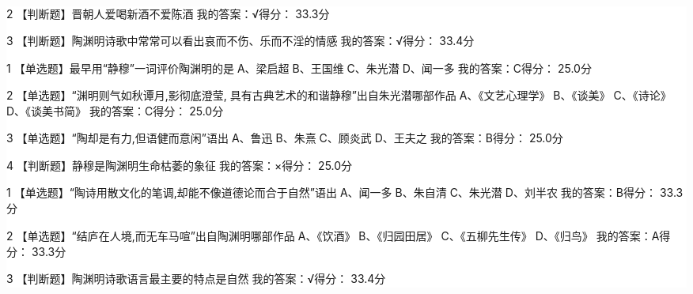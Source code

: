 2
【判断题】晋朝人爱喝新酒不爱陈酒
我的答案：√得分： 33.3分

3
【判断题】陶渊明诗歌中常常可以看出哀而不伤、乐而不淫的情感
我的答案：√得分： 33.4分

1
【单选题】最早用“静穆”一词评价陶渊明的是
A、梁启超
B、王国维
C、朱光潜
D、闻一多
我的答案：C得分： 25.0分

2
【单选题】“渊明则气如秋谭月,影彻底澄莹, 具有古典艺术的和谐静穆”出自朱光潜哪部作品
A、《文艺心理学》
B、《谈美》
C、《诗论》
D、《谈美书简》
我的答案：C得分： 25.0分

3
【单选题】“陶却是有力,但语健而意闲”语出
A、鲁迅
B、朱熹
C、顾炎武
D、王夫之
我的答案：B得分： 25.0分

4
【判断题】静穆是陶渊明生命枯萎的象征
我的答案：×得分： 25.0分

1
【单选题】“陶诗用散文化的笔调,却能不像道德论而合于自然”语出
A、闻一多
B、朱自清
C、朱光潜
D、刘半农
我的答案：B得分： 33.3分

2
【单选题】“结庐在人境,而无车马喧”出自陶渊明哪部作品
A、《饮酒》
B、《归园田居》
C、《五柳先生传》
D、《归鸟》
我的答案：A得分： 33.3分

3
【判断题】陶渊明诗歌语言最主要的特点是自然
我的答案：√得分： 33.4分
